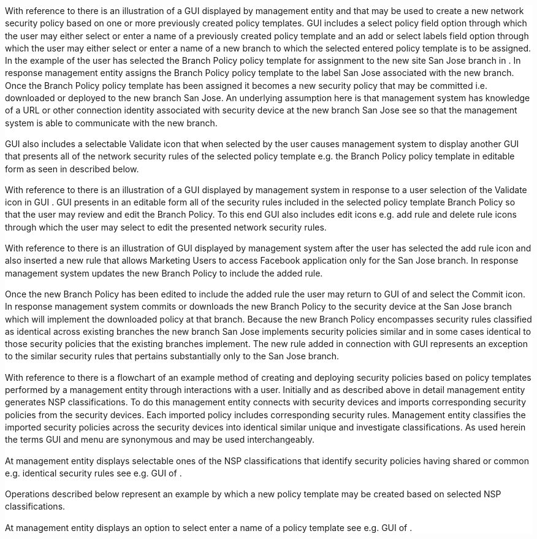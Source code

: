 With reference to there is an illustration of a GUI displayed by management entity and that may be used to create a new network security policy based on one or more previously created policy templates. GUI includes a select policy field option through which the user may either select or enter a name of a previously created policy template and an add or select labels field option through which the user may either select or enter a name of a new branch to which the selected entered policy template is to be assigned. In the example of the user has selected the Branch Policy policy template for assignment to the new site San Jose branch in . In response management entity assigns the Branch Policy policy template to the label San Jose associated with the new branch. Once the Branch Policy policy template has been assigned it becomes a new security policy that may be committed i.e. downloaded or deployed to the new branch San Jose. An underlying assumption here is that management system has knowledge of a URL or other connection identity associated with security device at the new branch San Jose see so that the management system is able to communicate with the new branch.

GUI also includes a selectable Validate icon that when selected by the user causes management system to display another GUI that presents all of the network security rules of the selected policy template e.g. the Branch Policy policy template in editable form as seen in described below.

With reference to there is an illustration of a GUI displayed by management system in response to a user selection of the Validate icon in GUI . GUI presents in an editable form all of the security rules included in the selected policy template Branch Policy so that the user may review and edit the Branch Policy. To this end GUI also includes edit icons e.g. add rule and delete rule icons through which the user may select to edit the presented network security rules.

With reference to there is an illustration of GUI displayed by management system after the user has selected the add rule icon and also inserted a new rule that allows Marketing Users to access Facebook application only for the San Jose branch. In response management system updates the new Branch Policy to include the added rule.

Once the new Branch Policy has been edited to include the added rule the user may return to GUI of and select the Commit icon. In response management system commits or downloads the new Branch Policy to the security device at the San Jose branch which will implement the downloaded policy at that branch. Because the new Branch Policy encompasses security rules classified as identical across existing branches the new branch San Jose implements security policies similar and in some cases identical to those security policies that the existing branches implement. The new rule added in connection with GUI represents an exception to the similar security rules that pertains substantially only to the San Jose branch.

With reference to there is a flowchart of an example method of creating and deploying security policies based on policy templates performed by a management entity through interactions with a user. Initially and as described above in detail management entity generates NSP classifications. To do this management entity connects with security devices and imports corresponding security policies from the security devices. Each imported policy includes corresponding security rules. Management entity classifies the imported security policies across the security devices into identical similar unique and investigate classifications. As used herein the terms GUI and menu are synonymous and may be used interchangeably.

At management entity displays selectable ones of the NSP classifications that identify security policies having shared or common e.g. identical security rules see e.g. GUI of .

Operations described below represent an example by which a new policy template may be created based on selected NSP classifications.

At management entity displays an option to select enter a name of a policy template see e.g. GUI of .

